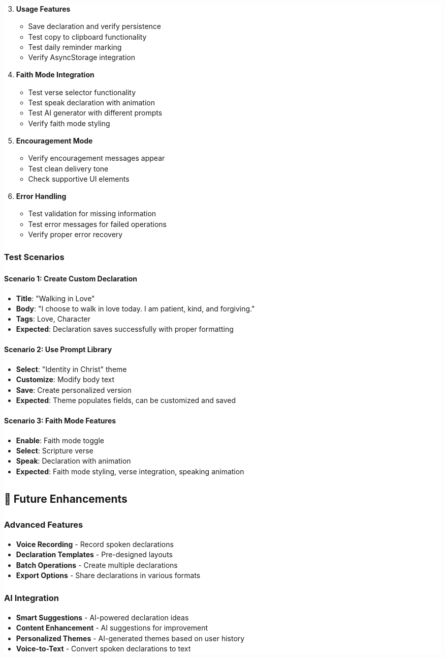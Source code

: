 3. **Usage Features**
   - Save declaration and verify persistence
   - Test copy to clipboard functionality
   - Test daily reminder marking
   - Verify AsyncStorage integration

4. **Faith Mode Integration**
   - Test verse selector functionality
   - Test speak declaration with animation
   - Test AI generator with different prompts
   - Verify faith mode styling

5. **Encouragement Mode**
   - Verify encouragement messages appear
   - Test clean delivery tone
   - Check supportive UI elements

6. **Error Handling**
   - Test validation for missing information
   - Test error messages for failed operations
   - Verify proper error recovery

### Test Scenarios

#### Scenario 1: Create Custom Declaration
- **Title**: "Walking in Love"
- **Body**: "I choose to walk in love today. I am patient, kind, and forgiving."
- **Tags**: Love, Character
- **Expected**: Declaration saves successfully with proper formatting

#### Scenario 2: Use Prompt Library
- **Select**: "Identity in Christ" theme
- **Customize**: Modify body text
- **Save**: Create personalized version
- **Expected**: Theme populates fields, can be customized and saved

#### Scenario 3: Faith Mode Features
- **Enable**: Faith mode toggle
- **Select**: Scripture verse
- **Speak**: Declaration with animation
- **Expected**: Faith mode styling, verse integration, speaking animation

## 🔮 Future Enhancements

### Advanced Features
- **Voice Recording** - Record spoken declarations
- **Declaration Templates** - Pre-designed layouts
- **Batch Operations** - Create multiple declarations
- **Export Options** - Share declarations in various formats

### AI Integration
- **Smart Suggestions** - AI-powered declaration ideas
- **Content Enhancement** - AI suggestions for improvement
- **Personalized Themes** - AI-generated themes based on user history
- **Voice-to-Text** - Convert spoken declarations to text
